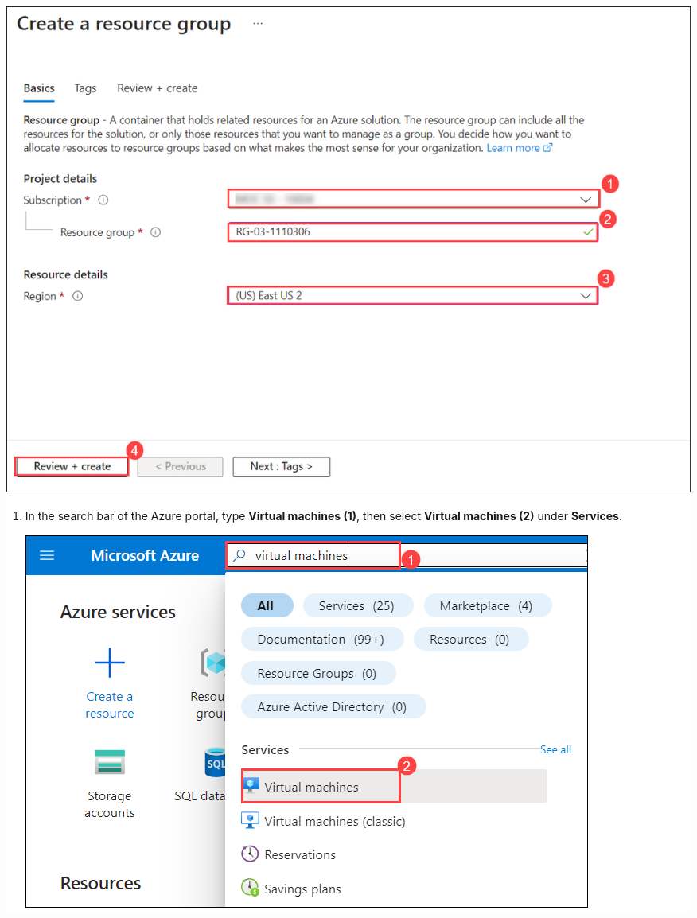   ![Create resource](../media-201/03.png)

1. In the search bar of the Azure portal, type **Virtual machines (1)**, then select **Virtual machines (2)** under **Services**.

   ![Create resource](../media/34.png)
